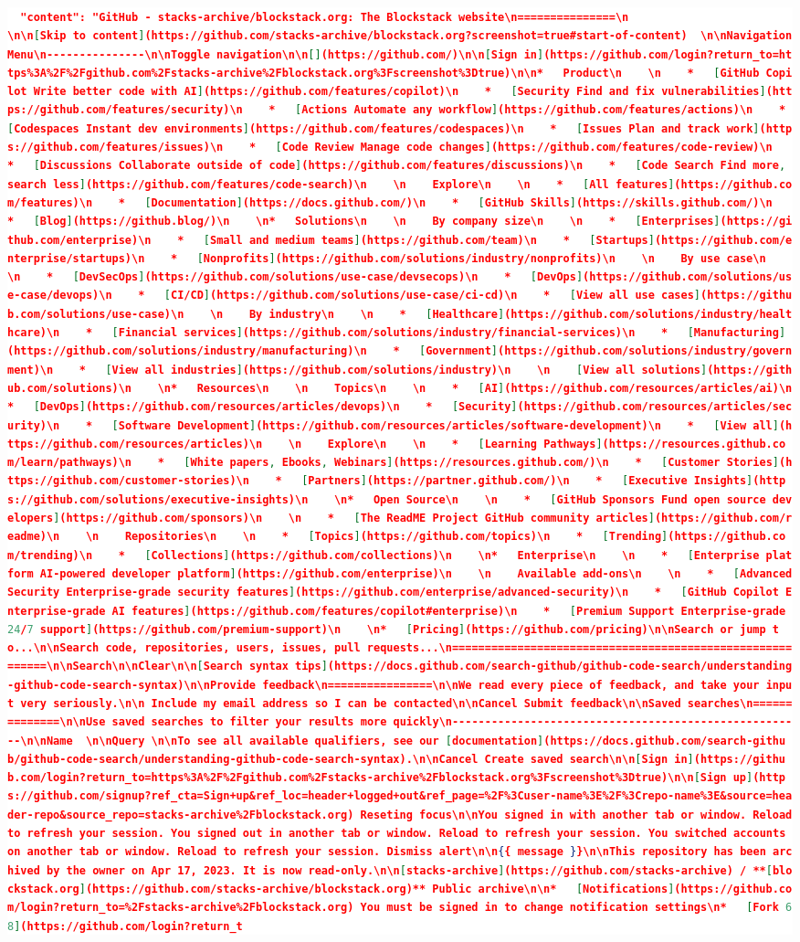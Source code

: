 ```json
  "content": "GitHub - stacks-archive/blockstack.org: The Blockstack website\n===============\n                                           \n\n[Skip to content](https://github.com/stacks-archive/blockstack.org?screenshot=true#start-of-content)  \n\nNavigation Menu\n---------------\n\nToggle navigation\n\n[](https://github.com/)\n\n[Sign in](https://github.com/login?return_to=https%3A%2F%2Fgithub.com%2Fstacks-archive%2Fblockstack.org%3Fscreenshot%3Dtrue)\n\n*   Product\n    \n    *   [GitHub Copilot Write better code with AI](https://github.com/features/copilot)\n    *   [Security Find and fix vulnerabilities](https://github.com/features/security)\n    *   [Actions Automate any workflow](https://github.com/features/actions)\n    *   [Codespaces Instant dev environments](https://github.com/features/codespaces)\n    *   [Issues Plan and track work](https://github.com/features/issues)\n    *   [Code Review Manage code changes](https://github.com/features/code-review)\n    *   [Discussions Collaborate outside of code](https://github.com/features/discussions)\n    *   [Code Search Find more, search less](https://github.com/features/code-search)\n    \n    Explore\n    \n    *   [All features](https://github.com/features)\n    *   [Documentation](https://docs.github.com/)\n    *   [GitHub Skills](https://skills.github.com/)\n    *   [Blog](https://github.blog/)\n    \n*   Solutions\n    \n    By company size\n    \n    *   [Enterprises](https://github.com/enterprise)\n    *   [Small and medium teams](https://github.com/team)\n    *   [Startups](https://github.com/enterprise/startups)\n    *   [Nonprofits](https://github.com/solutions/industry/nonprofits)\n    \n    By use case\n    \n    *   [DevSecOps](https://github.com/solutions/use-case/devsecops)\n    *   [DevOps](https://github.com/solutions/use-case/devops)\n    *   [CI/CD](https://github.com/solutions/use-case/ci-cd)\n    *   [View all use cases](https://github.com/solutions/use-case)\n    \n    By industry\n    \n    *   [Healthcare](https://github.com/solutions/industry/healthcare)\n    *   [Financial services](https://github.com/solutions/industry/financial-services)\n    *   [Manufacturing](https://github.com/solutions/industry/manufacturing)\n    *   [Government](https://github.com/solutions/industry/government)\n    *   [View all industries](https://github.com/solutions/industry)\n    \n    [View all solutions](https://github.com/solutions)\n    \n*   Resources\n    \n    Topics\n    \n    *   [AI](https://github.com/resources/articles/ai)\n    *   [DevOps](https://github.com/resources/articles/devops)\n    *   [Security](https://github.com/resources/articles/security)\n    *   [Software Development](https://github.com/resources/articles/software-development)\n    *   [View all](https://github.com/resources/articles)\n    \n    Explore\n    \n    *   [Learning Pathways](https://resources.github.com/learn/pathways)\n    *   [White papers, Ebooks, Webinars](https://resources.github.com/)\n    *   [Customer Stories](https://github.com/customer-stories)\n    *   [Partners](https://partner.github.com/)\n    *   [Executive Insights](https://github.com/solutions/executive-insights)\n    \n*   Open Source\n    \n    *   [GitHub Sponsors Fund open source developers](https://github.com/sponsors)\n    \n    *   [The ReadME Project GitHub community articles](https://github.com/readme)\n    \n    Repositories\n    \n    *   [Topics](https://github.com/topics)\n    *   [Trending](https://github.com/trending)\n    *   [Collections](https://github.com/collections)\n    \n*   Enterprise\n    \n    *   [Enterprise platform AI-powered developer platform](https://github.com/enterprise)\n    \n    Available add-ons\n    \n    *   [Advanced Security Enterprise-grade security features](https://github.com/enterprise/advanced-security)\n    *   [GitHub Copilot Enterprise-grade AI features](https://github.com/features/copilot#enterprise)\n    *   [Premium Support Enterprise-grade 24/7 support](https://github.com/premium-support)\n    \n*   [Pricing](https://github.com/pricing)\n\nSearch or jump to...\n\nSearch code, repositories, users, issues, pull requests...\n==========================================================\n\nSearch\n\nClear\n\n[Search syntax tips](https://docs.github.com/search-github/github-code-search/understanding-github-code-search-syntax)\n\nProvide feedback\n================\n\nWe read every piece of feedback, and take your input very seriously.\n\n Include my email address so I can be contacted\n\nCancel Submit feedback\n\nSaved searches\n==============\n\nUse saved searches to filter your results more quickly\n------------------------------------------------------\n\nName  \n\nQuery \n\nTo see all available qualifiers, see our [documentation](https://docs.github.com/search-github/github-code-search/understanding-github-code-search-syntax).\n\nCancel Create saved search\n\n[Sign in](https://github.com/login?return_to=https%3A%2F%2Fgithub.com%2Fstacks-archive%2Fblockstack.org%3Fscreenshot%3Dtrue)\n\n[Sign up](https://github.com/signup?ref_cta=Sign+up&ref_loc=header+logged+out&ref_page=%2F%3Cuser-name%3E%2F%3Crepo-name%3E&source=header-repo&source_repo=stacks-archive%2Fblockstack.org) Reseting focus\n\nYou signed in with another tab or window. Reload to refresh your session. You signed out in another tab or window. Reload to refresh your session. You switched accounts on another tab or window. Reload to refresh your session. Dismiss alert\n\n{{ message }}\n\nThis repository has been archived by the owner on Apr 17, 2023. It is now read-only.\n\n[stacks-archive](https://github.com/stacks-archive) / **[blockstack.org](https://github.com/stacks-archive/blockstack.org)** Public archive\n\n*   [Notifications](https://github.com/login?return_to=%2Fstacks-archive%2Fblockstack.org) You must be signed in to change notification settings\n*   [Fork 68](https://github.com/login?return_t
```